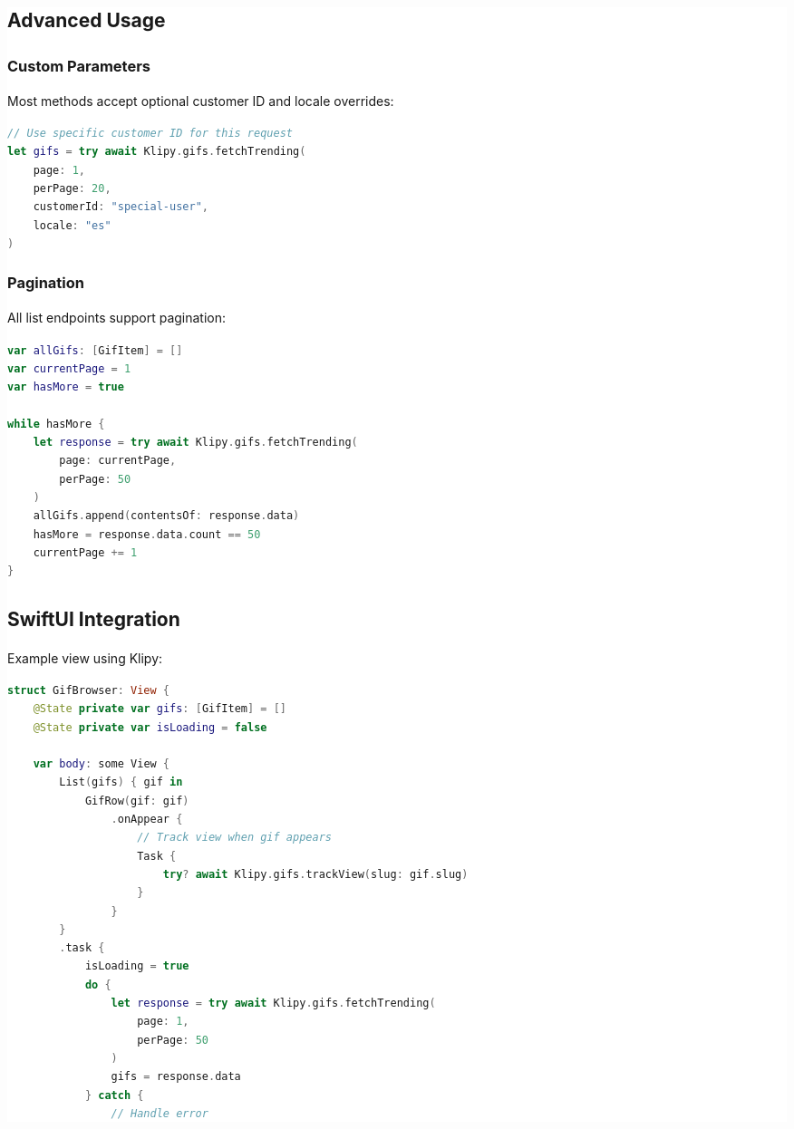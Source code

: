 ## Advanced Usage

### Custom Parameters

Most methods accept optional customer ID and locale overrides:

```swift
// Use specific customer ID for this request
let gifs = try await Klipy.gifs.fetchTrending(
    page: 1,
    perPage: 20,
    customerId: "special-user",
    locale: "es"
)
```

### Pagination

All list endpoints support pagination:

```swift
var allGifs: [GifItem] = []
var currentPage = 1
var hasMore = true

while hasMore {
    let response = try await Klipy.gifs.fetchTrending(
        page: currentPage,
        perPage: 50
    )
    allGifs.append(contentsOf: response.data)
    hasMore = response.data.count == 50
    currentPage += 1
}
```

## SwiftUI Integration

Example view using Klipy:

```swift
struct GifBrowser: View {
    @State private var gifs: [GifItem] = []
    @State private var isLoading = false
    
    var body: some View {
        List(gifs) { gif in
            GifRow(gif: gif)
                .onAppear {
                    // Track view when gif appears
                    Task {
                        try? await Klipy.gifs.trackView(slug: gif.slug)
                    }
                }
        }
        .task {
            isLoading = true
            do {
                let response = try await Klipy.gifs.fetchTrending(
                    page: 1,
                    perPage: 50
                )
                gifs = response.data
            } catch {
                // Handle error
```